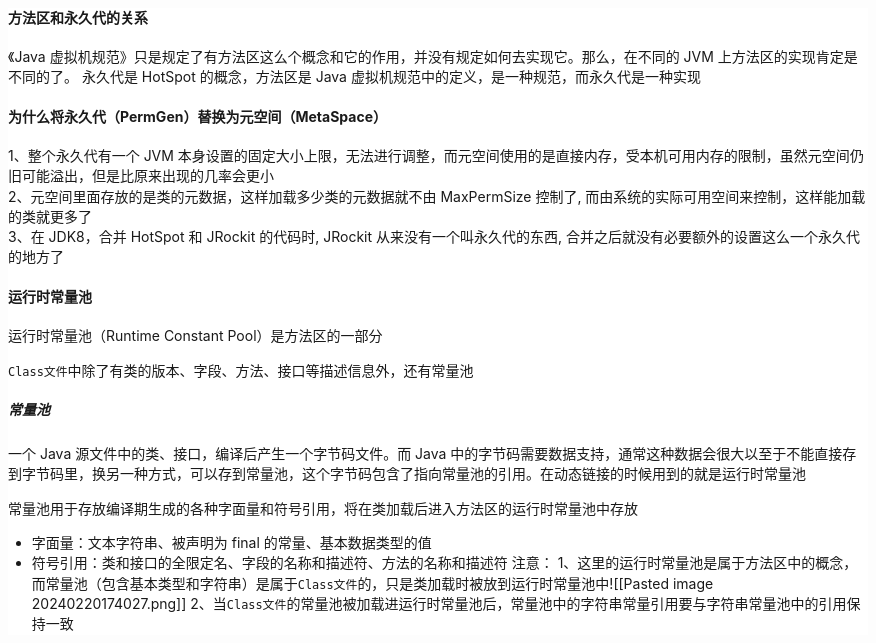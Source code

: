 #### 方法区和永久代的关系
《Java 虚拟机规范》只是规定了有方法区这么个概念和它的作用，并没有规定如何去实现它。那么，在不同的 JVM 上方法区的实现肯定是不同的了。 永久代是 HotSpot 的概念，方法区是 Java 虚拟机规范中的定义，是一种规范，而永久代是一种实现

#### 为什么将永久代（PermGen）替换为元空间（MetaSpace）
1、整个永久代有一个 JVM 本身设置的固定大小上限，无法进行调整，而元空间使用的是直接内存，受本机可用内存的限制，虽然元空间仍旧可能溢出，但是比原来出现的几率会更小  
2、元空间里面存放的是类的元数据，这样加载多少类的元数据就不由 MaxPermSize 控制了, 而由系统的实际可用空间来控制，这样能加载的类就更多了  
3、在 JDK8，合并 HotSpot 和 JRockit 的代码时, JRockit 从来没有一个叫永久代的东西, 合并之后就没有必要额外的设置这么一个永久代的地方了

#### 运行时常量池
运行时常量池（Runtime Constant Pool）是方法区的一部分

`Class文件`中除了有类的版本、字段、方法、接口等描述信息外，还有常量池

##### 常量池
一个 Java 源文件中的类、接口，编译后产生一个字节码文件。而 Java 中的字节码需要数据支持，通常这种数据会很大以至于不能直接存到字节码里，换另一种方式，可以存到常量池，这个字节码包含了指向常量池的引用。在动态链接的时候用到的就是运行时常量池

常量池用于存放编译期生成的各种字面量和符号引用，将在类加载后进入方法区的运行时常量池中存放
- 字面量：文本字符串、被声明为 final 的常量、基本数据类型的值
- 符号引用：类和接口的全限定名、字段的名称和描述符、方法的名称和描述符
注意：
1、这里的运行时常量池是属于方法区中的概念，而常量池（包含基本类型和字符串）是属于`Class文件`的，只是类加载时被放到运行时常量池中![[Pasted image 20240220174027.png]]
2、当`Class文件`的常量池被加载进运行时常量池后，常量池中的字符串常量引用要与字符串常量池中的引用保持一致
